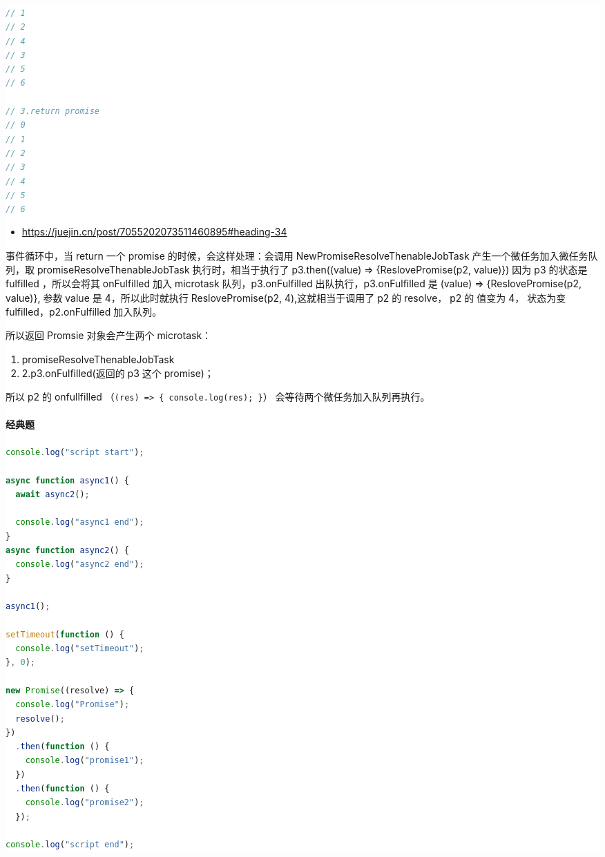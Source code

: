 ```js
// 1
// 2
// 4
// 3
// 5
// 6

// 3.return promise
// 0
// 1
// 2
// 3
// 4
// 5
// 6
```

- https://juejin.cn/post/7055202073511460895#heading-34

事件循环中，当 return 一个 promise 的时候，会这样处理：会调用 NewPromiseResolveThenableJobTask 产生一个微任务加入微任务队列，取 promiseResolveThenableJobTask 执行时，相当于执行了 p3.then((value) => {ReslovePromise(p2, value)}) 因为 p3 的状态是 fulfilled ，所以会将其 onFulfilled 加入 microtask 队列，p3.onFulfilled 出队执行，p3.onFulfilled 是 (value) => {ReslovePromise(p2, value)}, 参数 value 是 4，所以此时就执行 ReslovePromise(p2, 4),这就相当于调用了 p2 的 resolve， p2 的 值变为 4， 状态为变 fulfilled，p2.onFulfilled 加入队列。

所以返回 Promsie 对象会产生两个 microtask：

1. promiseResolveThenableJobTask
2. 2.p3.onFulfilled(返回的 p3 这个 promise)；

所以 p2 的 onfullfilled （`(res) => { console.log(res); }`） 会等待两个微任务加入队列再执行。

#### 经典题

```js
console.log("script start");

async function async1() {
  await async2();

  console.log("async1 end");
}
async function async2() {
  console.log("async2 end");
}

async1();

setTimeout(function () {
  console.log("setTimeout");
}, 0);

new Promise((resolve) => {
  console.log("Promise");
  resolve();
})
  .then(function () {
    console.log("promise1");
  })
  .then(function () {
    console.log("promise2");
  });

console.log("script end");
```
